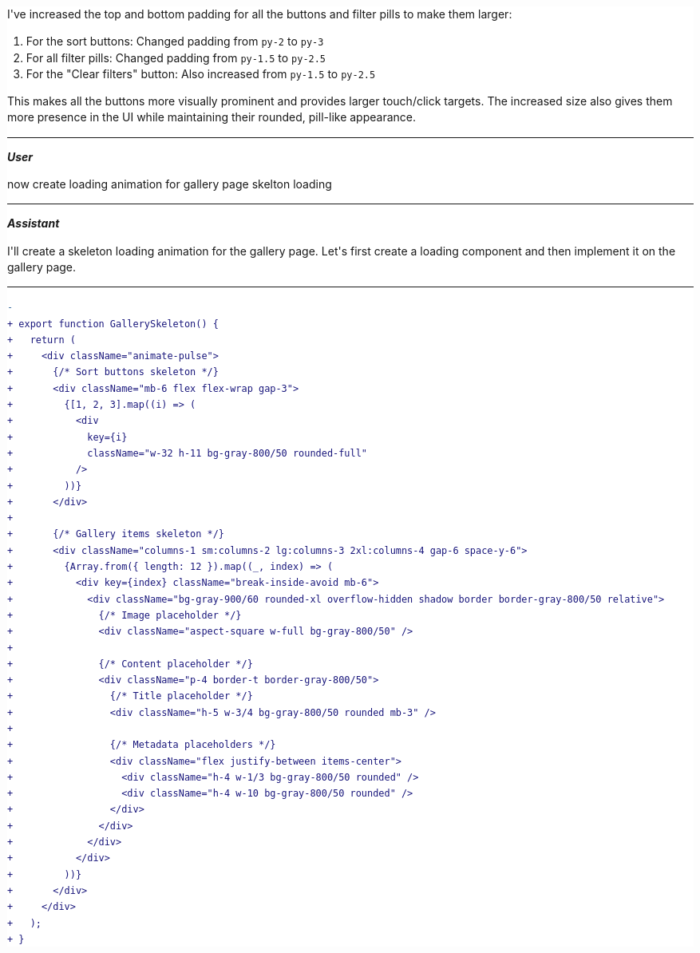 
I've increased the top and bottom padding for all the buttons and filter pills to make them larger:

1. For the sort buttons: Changed padding from `py-2` to `py-3`
2. For all filter pills: Changed padding from `py-1.5` to `py-2.5`
3. For the "Clear filters" button: Also increased from `py-1.5` to `py-2.5`

This makes all the buttons more visually prominent and provides larger touch/click targets. The increased size also gives them more presence in the UI while maintaining their rounded, pill-like appearance.

---

_**User**_

now create loading animation for gallery page skelton loading 

---

_**Assistant**_

I'll create a skeleton loading animation for the gallery page. Let's first create a loading component and then implement it on the gallery page.

---

```diff
- 
+ export function GallerySkeleton() {
+   return (
+     <div className="animate-pulse">
+       {/* Sort buttons skeleton */}
+       <div className="mb-6 flex flex-wrap gap-3">
+         {[1, 2, 3].map((i) => (
+           <div 
+             key={i} 
+             className="w-32 h-11 bg-gray-800/50 rounded-full"
+           />
+         ))}
+       </div>
+ 
+       {/* Gallery items skeleton */}
+       <div className="columns-1 sm:columns-2 lg:columns-3 2xl:columns-4 gap-6 space-y-6">
+         {Array.from({ length: 12 }).map((_, index) => (
+           <div key={index} className="break-inside-avoid mb-6">
+             <div className="bg-gray-900/60 rounded-xl overflow-hidden shadow border border-gray-800/50 relative">
+               {/* Image placeholder */}
+               <div className="aspect-square w-full bg-gray-800/50" />
+               
+               {/* Content placeholder */}
+               <div className="p-4 border-t border-gray-800/50">
+                 {/* Title placeholder */}
+                 <div className="h-5 w-3/4 bg-gray-800/50 rounded mb-3" />
+                 
+                 {/* Metadata placeholders */}
+                 <div className="flex justify-between items-center">
+                   <div className="h-4 w-1/3 bg-gray-800/50 rounded" />
+                   <div className="h-4 w-10 bg-gray-800/50 rounded" />
+                 </div>
+               </div>
+             </div>
+           </div>
+         ))}
+       </div>
+     </div>
+   );
+ } 
```